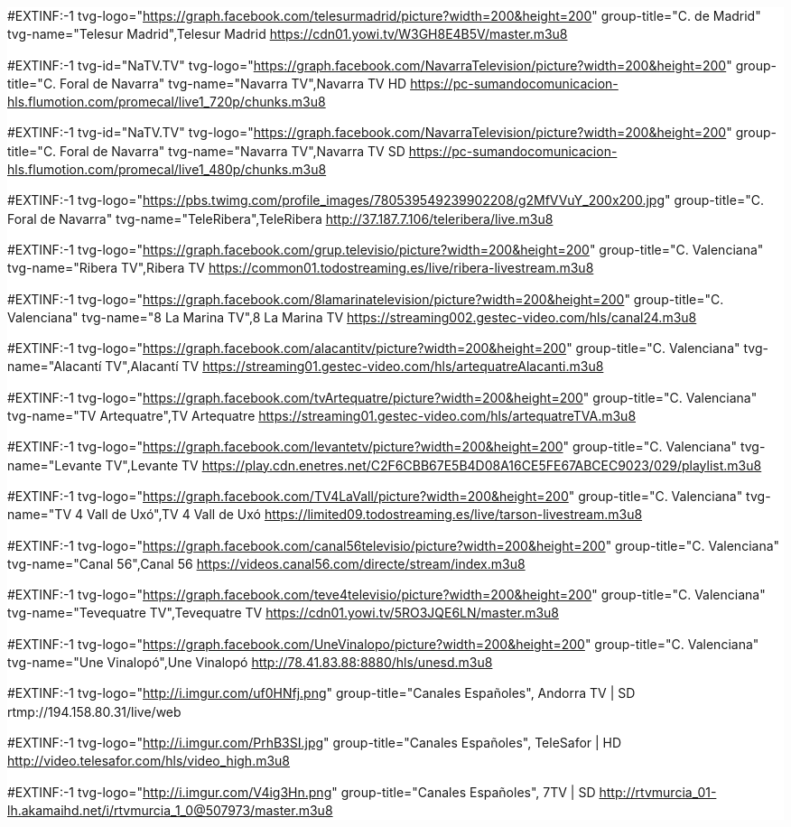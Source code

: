#EXTINF:-1 tvg-logo="https://graph.facebook.com/telesurmadrid/picture?width=200&height=200" group-title="C. de Madrid" tvg-name="Telesur Madrid",Telesur Madrid
https://cdn01.yowi.tv/W3GH8E4B5V/master.m3u8

#EXTINF:-1 tvg-id="NaTV.TV" tvg-logo="https://graph.facebook.com/NavarraTelevision/picture?width=200&height=200" group-title="C. Foral de Navarra" tvg-name="Navarra TV",Navarra TV HD
https://pc-sumandocomunicacion-hls.flumotion.com/promecal/live1_720p/chunks.m3u8

#EXTINF:-1 tvg-id="NaTV.TV" tvg-logo="https://graph.facebook.com/NavarraTelevision/picture?width=200&height=200" group-title="C. Foral de Navarra" tvg-name="Navarra TV",Navarra TV SD
https://pc-sumandocomunicacion-hls.flumotion.com/promecal/live1_480p/chunks.m3u8

#EXTINF:-1 tvg-logo="https://pbs.twimg.com/profile_images/780539549239902208/g2MfVVuY_200x200.jpg" group-title="C. Foral de Navarra" tvg-name="TeleRibera",TeleRibera
http://37.187.7.106/teleribera/live.m3u8

#EXTINF:-1 tvg-logo="https://graph.facebook.com/grup.televisio/picture?width=200&height=200" group-title="C. Valenciana" tvg-name="Ribera TV",Ribera TV
https://common01.todostreaming.es/live/ribera-livestream.m3u8

#EXTINF:-1 tvg-logo="https://graph.facebook.com/8lamarinatelevision/picture?width=200&height=200" group-title="C. Valenciana" tvg-name="8 La Marina TV",8 La Marina TV
https://streaming002.gestec-video.com/hls/canal24.m3u8

#EXTINF:-1 tvg-logo="https://graph.facebook.com/alacantitv/picture?width=200&height=200" group-title="C. Valenciana" tvg-name="Alacantí TV",Alacantí TV
https://streaming01.gestec-video.com/hls/artequatreAlacanti.m3u8

#EXTINF:-1 tvg-logo="https://graph.facebook.com/tvArtequatre/picture?width=200&height=200" group-title="C. Valenciana" tvg-name="TV Artequatre",TV Artequatre
https://streaming01.gestec-video.com/hls/artequatreTVA.m3u8

#EXTINF:-1 tvg-logo="https://graph.facebook.com/levantetv/picture?width=200&height=200" group-title="C. Valenciana" tvg-name="Levante TV",Levante TV
https://play.cdn.enetres.net/C2F6CBB67E5B4D08A16CE5FE67ABCEC9023/029/playlist.m3u8

#EXTINF:-1 tvg-logo="https://graph.facebook.com/TV4LaVall/picture?width=200&height=200" group-title="C. Valenciana" tvg-name="TV 4 Vall de Uxó",TV 4 Vall de Uxó
https://limited09.todostreaming.es/live/tarson-livestream.m3u8

#EXTINF:-1 tvg-logo="https://graph.facebook.com/canal56televisio/picture?width=200&height=200" group-title="C. Valenciana" tvg-name="Canal 56",Canal 56
https://videos.canal56.com/directe/stream/index.m3u8

#EXTINF:-1 tvg-logo="https://graph.facebook.com/teve4televisio/picture?width=200&height=200" group-title="C. Valenciana" tvg-name="Tevequatre TV",Tevequatre TV
https://cdn01.yowi.tv/5RO3JQE6LN/master.m3u8

#EXTINF:-1 tvg-logo="https://graph.facebook.com/UneVinalopo/picture?width=200&height=200" group-title="C. Valenciana" tvg-name="Une Vinalopó",Une Vinalopó
http://78.41.83.88:8880/hls/unesd.m3u8

#EXTINF:-1 tvg-logo="http://i.imgur.com/uf0HNfj.png" group-title="Canales Españoles", Andorra TV | SD
rtmp://194.158.80.31/live/web

#EXTINF:-1 tvg-logo="http://i.imgur.com/PrhB3SI.jpg" group-title="Canales Españoles", TeleSafor | HD
http://video.telesafor.com/hls/video_high.m3u8

#EXTINF:-1 tvg-logo="http://i.imgur.com/V4ig3Hn.png" group-title="Canales Españoles", 7TV | SD
http://rtvmurcia_01-lh.akamaihd.net/i/rtvmurcia_1_0@507973/master.m3u8

